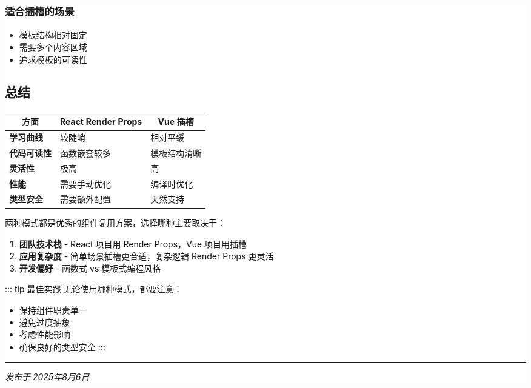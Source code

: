 ### 适合插槽的场景  
- 模板结构相对固定
- 需要多个内容区域
- 追求模板的可读性

## 总结

| 方面 | React Render Props | Vue 插槽 |
|------|-------------------|----------|
| **学习曲线** | 较陡峭 | 相对平缓 |
| **代码可读性** | 函数嵌套较多 | 模板结构清晰 |
| **灵活性** | 极高 | 高 |
| **性能** | 需要手动优化 | 编译时优化 |
| **类型安全** | 需要额外配置 | 天然支持 |

两种模式都是优秀的组件复用方案，选择哪种主要取决于：

1. **团队技术栈** - React 项目用 Render Props，Vue 项目用插槽
2. **应用复杂度** - 简单场景插槽更合适，复杂逻辑 Render Props 更灵活  
3. **开发偏好** - 函数式 vs 模板式编程风格

::: tip 最佳实践
无论使用哪种模式，都要注意：
- 保持组件职责单一
- 避免过度抽象
- 考虑性能影响
- 确保良好的类型安全
:::

---
*发布于 2025年8月6日*
